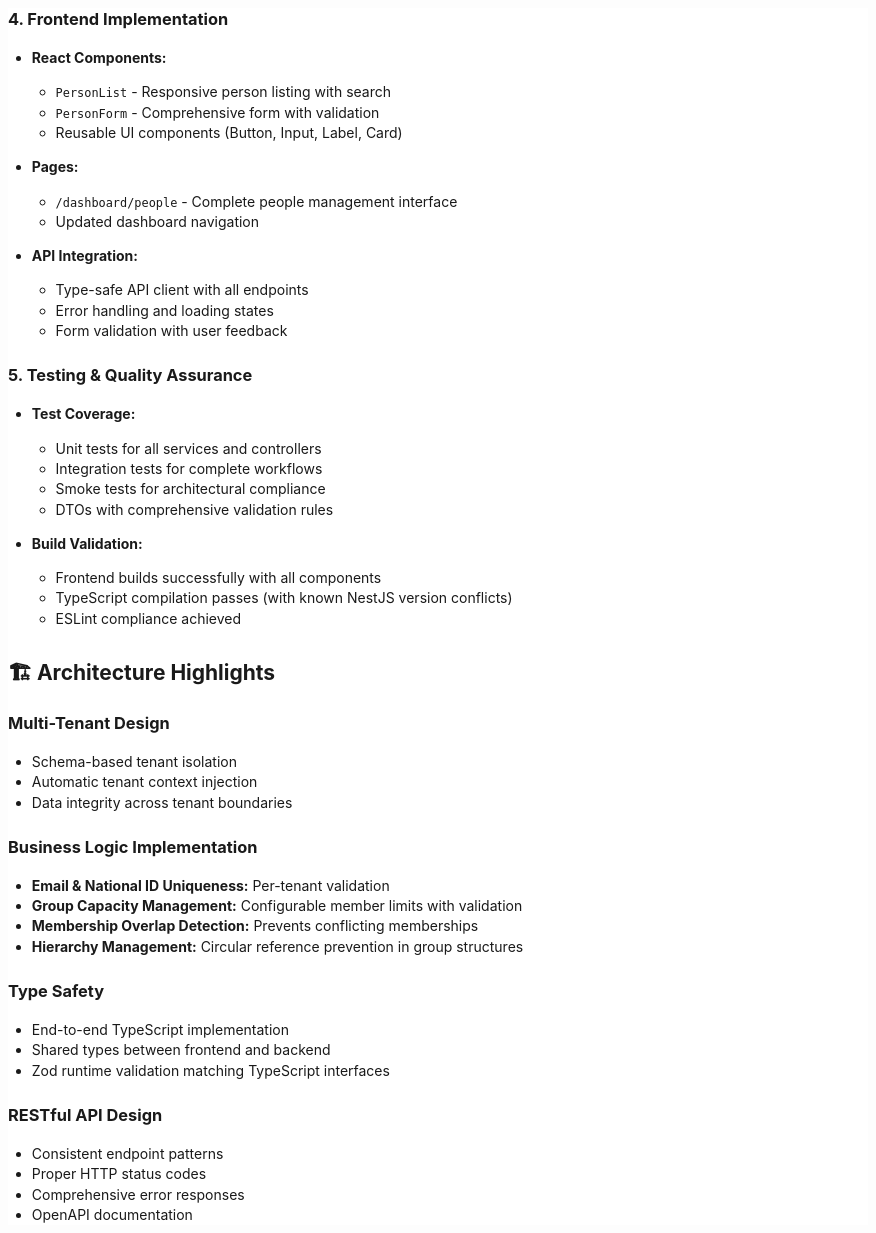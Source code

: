 ### 4. Frontend Implementation
- **React Components:**
  - `PersonList` - Responsive person listing with search
  - `PersonForm` - Comprehensive form with validation
  - Reusable UI components (Button, Input, Label, Card)

- **Pages:**
  - `/dashboard/people` - Complete people management interface
  - Updated dashboard navigation

- **API Integration:**
  - Type-safe API client with all endpoints
  - Error handling and loading states
  - Form validation with user feedback

### 5. Testing & Quality Assurance
- **Test Coverage:**
  - Unit tests for all services and controllers
  - Integration tests for complete workflows
  - Smoke tests for architectural compliance
  - DTOs with comprehensive validation rules

- **Build Validation:**
  - Frontend builds successfully with all components
  - TypeScript compilation passes (with known NestJS version conflicts)
  - ESLint compliance achieved

## 🏗️ Architecture Highlights

### Multi-Tenant Design
- Schema-based tenant isolation
- Automatic tenant context injection
- Data integrity across tenant boundaries

### Business Logic Implementation
- **Email & National ID Uniqueness:** Per-tenant validation
- **Group Capacity Management:** Configurable member limits with validation
- **Membership Overlap Detection:** Prevents conflicting memberships
- **Hierarchy Management:** Circular reference prevention in group structures

### Type Safety
- End-to-end TypeScript implementation
- Shared types between frontend and backend
- Zod runtime validation matching TypeScript interfaces

### RESTful API Design
- Consistent endpoint patterns
- Proper HTTP status codes
- Comprehensive error responses
- OpenAPI documentation
